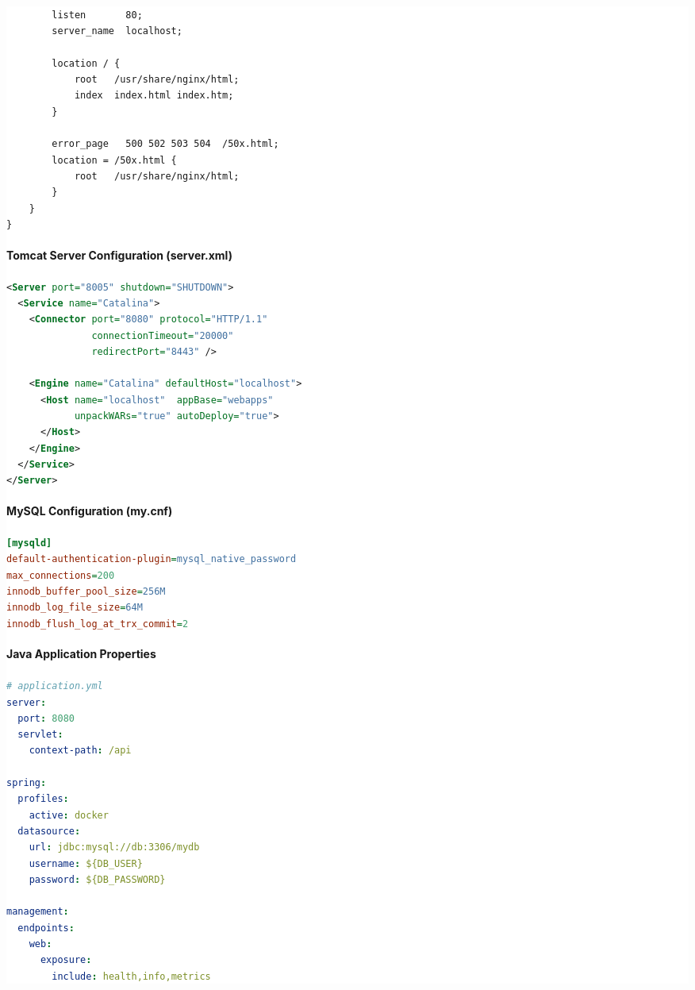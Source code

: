 ```nginx
        listen       80;
        server_name  localhost;
        
        location / {
            root   /usr/share/nginx/html;
            index  index.html index.htm;
        }
        
        error_page   500 502 503 504  /50x.html;
        location = /50x.html {
            root   /usr/share/nginx/html;
        }
    }
}
```

#### Tomcat Server Configuration (server.xml)
```xml
<Server port="8005" shutdown="SHUTDOWN">
  <Service name="Catalina">
    <Connector port="8080" protocol="HTTP/1.1"
               connectionTimeout="20000"
               redirectPort="8443" />
    
    <Engine name="Catalina" defaultHost="localhost">
      <Host name="localhost"  appBase="webapps"
            unpackWARs="true" autoDeploy="true">
      </Host>
    </Engine>
  </Service>
</Server>
```

#### MySQL Configuration (my.cnf)
```ini
[mysqld]
default-authentication-plugin=mysql_native_password
max_connections=200
innodb_buffer_pool_size=256M
innodb_log_file_size=64M
innodb_flush_log_at_trx_commit=2
```

#### Java Application Properties
```yaml
# application.yml
server:
  port: 8080
  servlet:
    context-path: /api

spring:
  profiles:
    active: docker
  datasource:
    url: jdbc:mysql://db:3306/mydb
    username: ${DB_USER}
    password: ${DB_PASSWORD}

management:
  endpoints:
    web:
      exposure:
        include: health,info,metrics
```